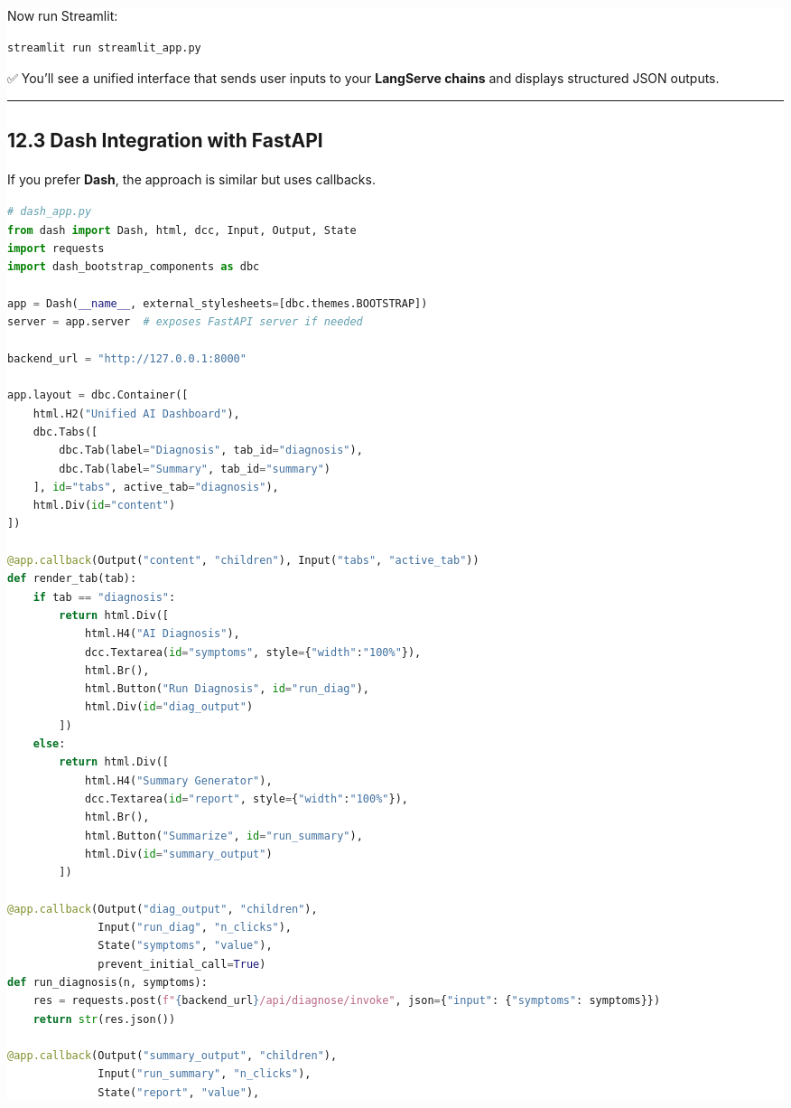 Now run Streamlit:

```bash
streamlit run streamlit_app.py
```

✅ You’ll see a unified interface that sends user inputs to your **LangServe chains** and displays structured JSON outputs.

---

## **12.3 Dash Integration with FastAPI**

If you prefer **Dash**, the approach is similar but uses callbacks.

```python
# dash_app.py
from dash import Dash, html, dcc, Input, Output, State
import requests
import dash_bootstrap_components as dbc

app = Dash(__name__, external_stylesheets=[dbc.themes.BOOTSTRAP])
server = app.server  # exposes FastAPI server if needed

backend_url = "http://127.0.0.1:8000"

app.layout = dbc.Container([
    html.H2("Unified AI Dashboard"),
    dbc.Tabs([
        dbc.Tab(label="Diagnosis", tab_id="diagnosis"),
        dbc.Tab(label="Summary", tab_id="summary")
    ], id="tabs", active_tab="diagnosis"),
    html.Div(id="content")
])

@app.callback(Output("content", "children"), Input("tabs", "active_tab"))
def render_tab(tab):
    if tab == "diagnosis":
        return html.Div([
            html.H4("AI Diagnosis"),
            dcc.Textarea(id="symptoms", style={"width":"100%"}),
            html.Br(),
            html.Button("Run Diagnosis", id="run_diag"),
            html.Div(id="diag_output")
        ])
    else:
        return html.Div([
            html.H4("Summary Generator"),
            dcc.Textarea(id="report", style={"width":"100%"}),
            html.Br(),
            html.Button("Summarize", id="run_summary"),
            html.Div(id="summary_output")
        ])

@app.callback(Output("diag_output", "children"),
              Input("run_diag", "n_clicks"),
              State("symptoms", "value"),
              prevent_initial_call=True)
def run_diagnosis(n, symptoms):
    res = requests.post(f"{backend_url}/api/diagnose/invoke", json={"input": {"symptoms": symptoms}})
    return str(res.json())

@app.callback(Output("summary_output", "children"),
              Input("run_summary", "n_clicks"),
              State("report", "value"),
```